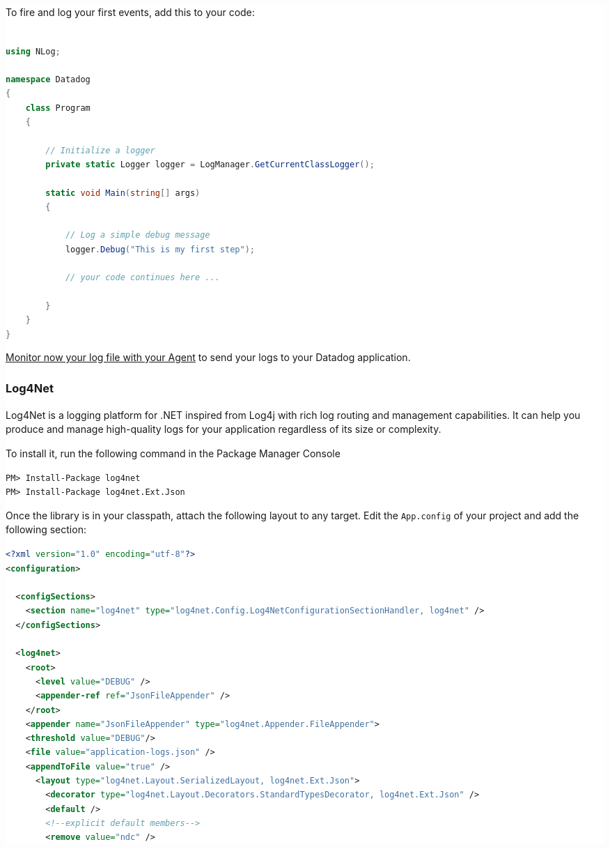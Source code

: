 To fire and log your first events, add this to your code:

```csharp

using NLog;

namespace Datadog
{
    class Program
    {

        // Initialize a logger
        private static Logger logger = LogManager.GetCurrentClassLogger();

        static void Main(string[] args)
        {

            // Log a simple debug message
            logger.Debug("This is my first step");

            // your code continues here ...

        }
    }
}
```

[Monitor now your log file with your Agent][2] to send your logs to your Datadog application.

### Log4Net

Log4Net is a logging platform for .NET inspired from Log4j with rich log routing and management capabilities. It can help you produce and manage high-quality logs for your application regardless of its size or complexity.

To install it, run the following command in the Package Manager Console

```
PM> Install-Package log4net
PM> Install-Package log4net.Ext.Json
```

Once the library is in your classpath, attach the following layout to any target. Edit the `App.config` of your project and add the following section:

```xml
<?xml version="1.0" encoding="utf-8"?>
<configuration>

  <configSections>
    <section name="log4net" type="log4net.Config.Log4NetConfigurationSectionHandler, log4net" />
  </configSections>

  <log4net>
    <root>
      <level value="DEBUG" />
      <appender-ref ref="JsonFileAppender" />
    </root>
    <appender name="JsonFileAppender" type="log4net.Appender.FileAppender">
    <threshold value="DEBUG"/>
    <file value="application-logs.json" />
    <appendToFile value="true" />
      <layout type="log4net.Layout.SerializedLayout, log4net.Ext.Json">
        <decorator type="log4net.Layout.Decorators.StandardTypesDecorator, log4net.Ext.Json" />
        <default />
        <!--explicit default members-->
        <remove value="ndc" />
```

[1]: /logs/processing/parsing
[2]: /logs/#tail-existing-files
